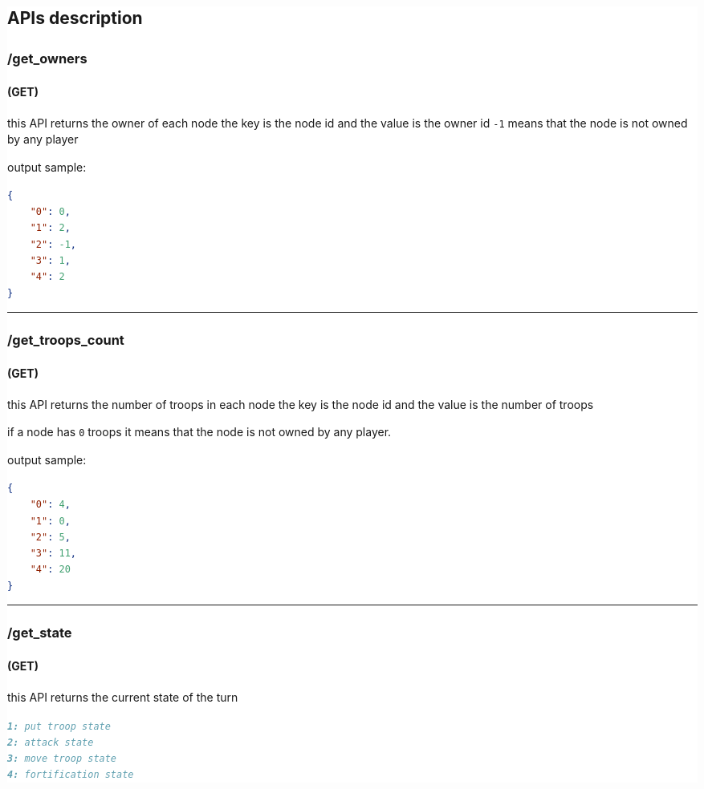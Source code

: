 ## APIs description

### /get_owners <a name="get_owners"></a>
#### (GET)

this API returns the owner of each node the key is the node id and the value is the owner id
```-1``` means that the node is not owned by any player

output sample:
```json
{
    "0": 0,
    "1": 2,
    "2": -1,
    "3": 1,
    "4": 2
}

```
-----------------------------------------------------
### /get_troops_count <a name="get_troops_count"></a>
#### (GET)

this API returns the number of troops in each node the key is the node id and the value is the number of troops

if a node has ```0``` troops it means that the node is not owned by any player.

output sample:
```json
{
    "0": 4,
    "1": 0,
    "2": 5,
    "3": 11,
    "4": 20
}

```
-----------------------------------------------------
### /get_state <a name="get_state"></a>
#### (GET)

this API returns the current state of the turn 
``` markdown
1: put troop state
2: attack state
3: move troop state
4: fortification state
```
